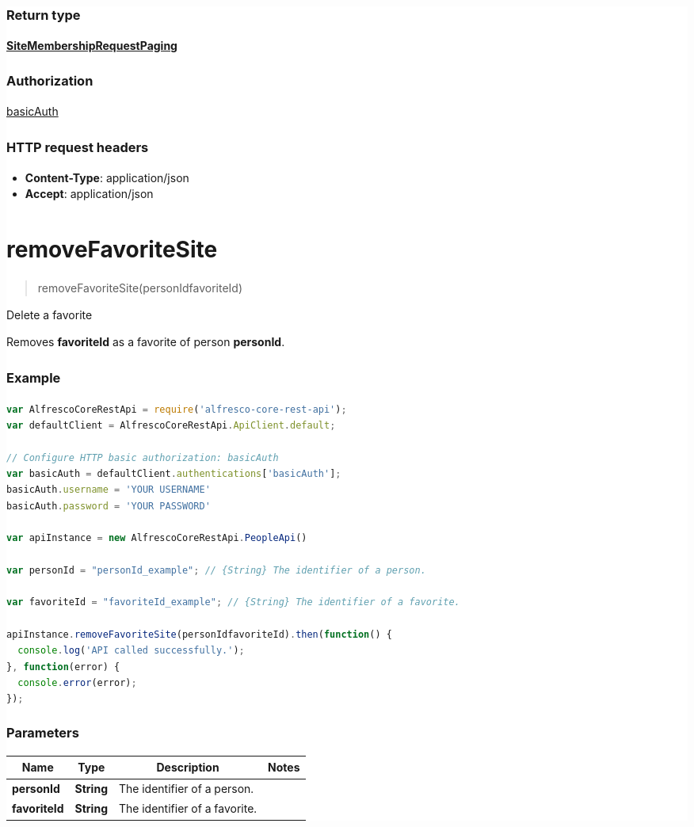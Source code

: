 ### Return type

[**SiteMembershipRequestPaging**](SiteMembershipRequestPaging.md)

### Authorization

[basicAuth](../README.md#basicAuth)

### HTTP request headers

 - **Content-Type**: application/json
 - **Accept**: application/json

<a name="removeFavoriteSite"></a>
# **removeFavoriteSite**
> removeFavoriteSite(personIdfavoriteId)

Delete a favorite

Removes **favoriteId** as a favorite of person **personId**.

### Example
```javascript
var AlfrescoCoreRestApi = require('alfresco-core-rest-api');
var defaultClient = AlfrescoCoreRestApi.ApiClient.default;

// Configure HTTP basic authorization: basicAuth
var basicAuth = defaultClient.authentications['basicAuth'];
basicAuth.username = 'YOUR USERNAME'
basicAuth.password = 'YOUR PASSWORD'

var apiInstance = new AlfrescoCoreRestApi.PeopleApi()

var personId = "personId_example"; // {String} The identifier of a person.

var favoriteId = "favoriteId_example"; // {String} The identifier of a favorite.

apiInstance.removeFavoriteSite(personIdfavoriteId).then(function() {
  console.log('API called successfully.');
}, function(error) {
  console.error(error);
});

```

### Parameters

Name | Type | Description  | Notes
------------- | ------------- | ------------- | -------------
 **personId** | **String**| The identifier of a person. | 
 **favoriteId** | **String**| The identifier of a favorite. | 
